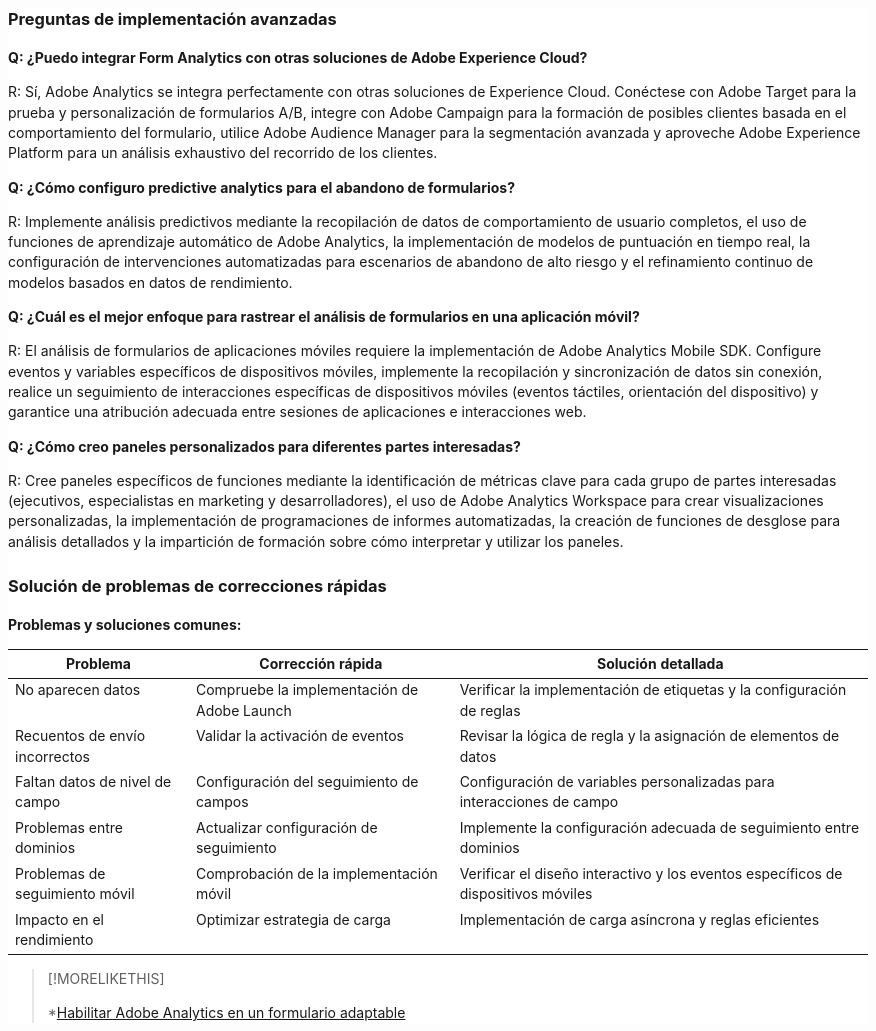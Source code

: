 ### Preguntas de implementación avanzadas

**Q: ¿Puedo integrar Form Analytics con otras soluciones de Adobe Experience Cloud?**

R: Sí, Adobe Analytics se integra perfectamente con otras soluciones de Experience Cloud. Conéctese con Adobe Target para la prueba y personalización de formularios A/B, integre con Adobe Campaign para la formación de posibles clientes basada en el comportamiento del formulario, utilice Adobe Audience Manager para la segmentación avanzada y aproveche Adobe Experience Platform para un análisis exhaustivo del recorrido de los clientes.

**Q: ¿Cómo configuro predictive analytics para el abandono de formularios?**

R: Implemente análisis predictivos mediante la recopilación de datos de comportamiento de usuario completos, el uso de funciones de aprendizaje automático de Adobe Analytics, la implementación de modelos de puntuación en tiempo real, la configuración de intervenciones automatizadas para escenarios de abandono de alto riesgo y el refinamiento continuo de modelos basados en datos de rendimiento.

**Q: ¿Cuál es el mejor enfoque para rastrear el análisis de formularios en una aplicación móvil?**

R: El análisis de formularios de aplicaciones móviles requiere la implementación de Adobe Analytics Mobile SDK. Configure eventos y variables específicos de dispositivos móviles, implemente la recopilación y sincronización de datos sin conexión, realice un seguimiento de interacciones específicas de dispositivos móviles (eventos táctiles, orientación del dispositivo) y garantice una atribución adecuada entre sesiones de aplicaciones e interacciones web.

**Q: ¿Cómo creo paneles personalizados para diferentes partes interesadas?**

R: Cree paneles específicos de funciones mediante la identificación de métricas clave para cada grupo de partes interesadas (ejecutivos, especialistas en marketing y desarrolladores), el uso de Adobe Analytics Workspace para crear visualizaciones personalizadas, la implementación de programaciones de informes automatizadas, la creación de funciones de desglose para análisis detallados y la impartición de formación sobre cómo interpretar y utilizar los paneles.

### Solución de problemas de correcciones rápidas

**Problemas y soluciones comunes:**

| Problema | Corrección rápida | Solución detallada |
|-------|-----------|-------------------|
| No aparecen datos | Compruebe la implementación de Adobe Launch | Verificar la implementación de etiquetas y la configuración de reglas |
| Recuentos de envío incorrectos | Validar la activación de eventos | Revisar la lógica de regla y la asignación de elementos de datos |
| Faltan datos de nivel de campo | Configuración del seguimiento de campos | Configuración de variables personalizadas para interacciones de campo |
| Problemas entre dominios | Actualizar configuración de seguimiento | Implemente la configuración adecuada de seguimiento entre dominios |
| Problemas de seguimiento móvil | Comprobación de la implementación móvil | Verificar el diseño interactivo y los eventos específicos de dispositivos móviles |
| Impacto en el rendimiento | Optimizar estrategia de carga | Implementación de carga asíncrona y reglas eficientes |

>[!MORELIKETHIS]
>
>*[Habilitar Adobe Analytics en un formulario adaptable](/help/forms/enable-adobe-analytics-adaptive-form-using-experience-cloud-setup-automation.md)
